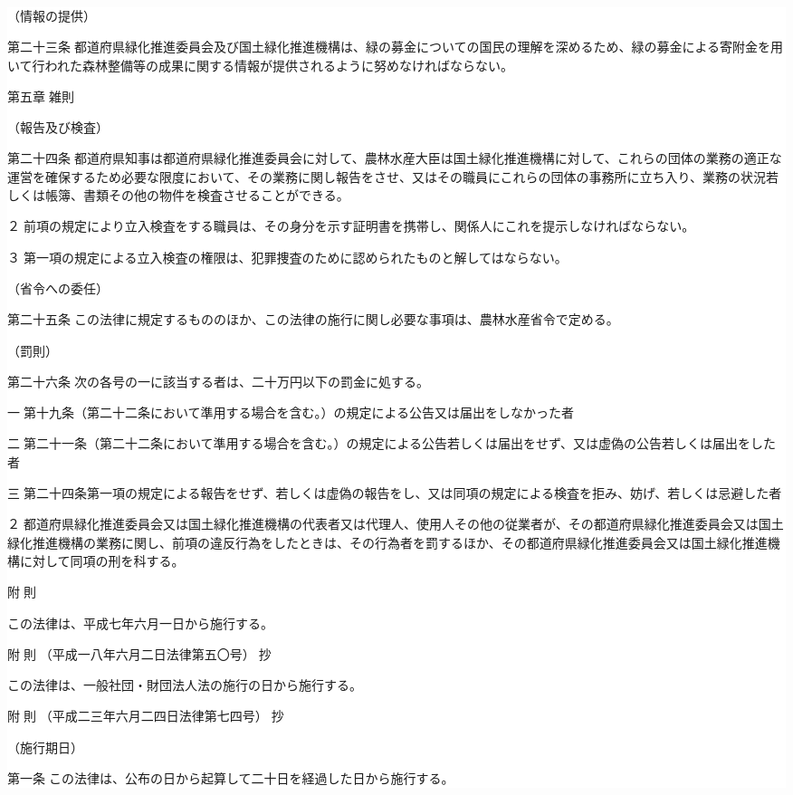 （情報の提供）

第二十三条 都道府県緑化推進委員会及び国土緑化推進機構は、緑の募金についての国民の理解を深めるため、緑の募金による寄附金を用いて行われた森林整備等の成果に関する情報が提供されるように努めなければならない。

第五章 雑則

（報告及び検査）

第二十四条 都道府県知事は都道府県緑化推進委員会に対して、農林水産大臣は国土緑化推進機構に対して、これらの団体の業務の適正な運営を確保するため必要な限度において、その業務に関し報告をさせ、又はその職員にこれらの団体の事務所に立ち入り、業務の状況若しくは帳簿、書類その他の物件を検査させることができる。

２ 前項の規定により立入検査をする職員は、その身分を示す証明書を携帯し、関係人にこれを提示しなければならない。

３ 第一項の規定による立入検査の権限は、犯罪捜査のために認められたものと解してはならない。

（省令への委任）

第二十五条 この法律に規定するもののほか、この法律の施行に関し必要な事項は、農林水産省令で定める。

（罰則）

第二十六条 次の各号の一に該当する者は、二十万円以下の罰金に処する。

一 第十九条（第二十二条において準用する場合を含む。）の規定による公告又は届出をしなかった者

二 第二十一条（第二十二条において準用する場合を含む。）の規定による公告若しくは届出をせず、又は虚偽の公告若しくは届出をした者

三 第二十四条第一項の規定による報告をせず、若しくは虚偽の報告をし、又は同項の規定による検査を拒み、妨げ、若しくは忌避した者

２ 都道府県緑化推進委員会又は国土緑化推進機構の代表者又は代理人、使用人その他の従業者が、その都道府県緑化推進委員会又は国土緑化推進機構の業務に関し、前項の違反行為をしたときは、その行為者を罰するほか、その都道府県緑化推進委員会又は国土緑化推進機構に対して同項の刑を科する。

附 則

この法律は、平成七年六月一日から施行する。

附 則 （平成一八年六月二日法律第五〇号） 抄

この法律は、一般社団・財団法人法の施行の日から施行する。

附 則 （平成二三年六月二四日法律第七四号） 抄

（施行期日）

第一条 この法律は、公布の日から起算して二十日を経過した日から施行する。
